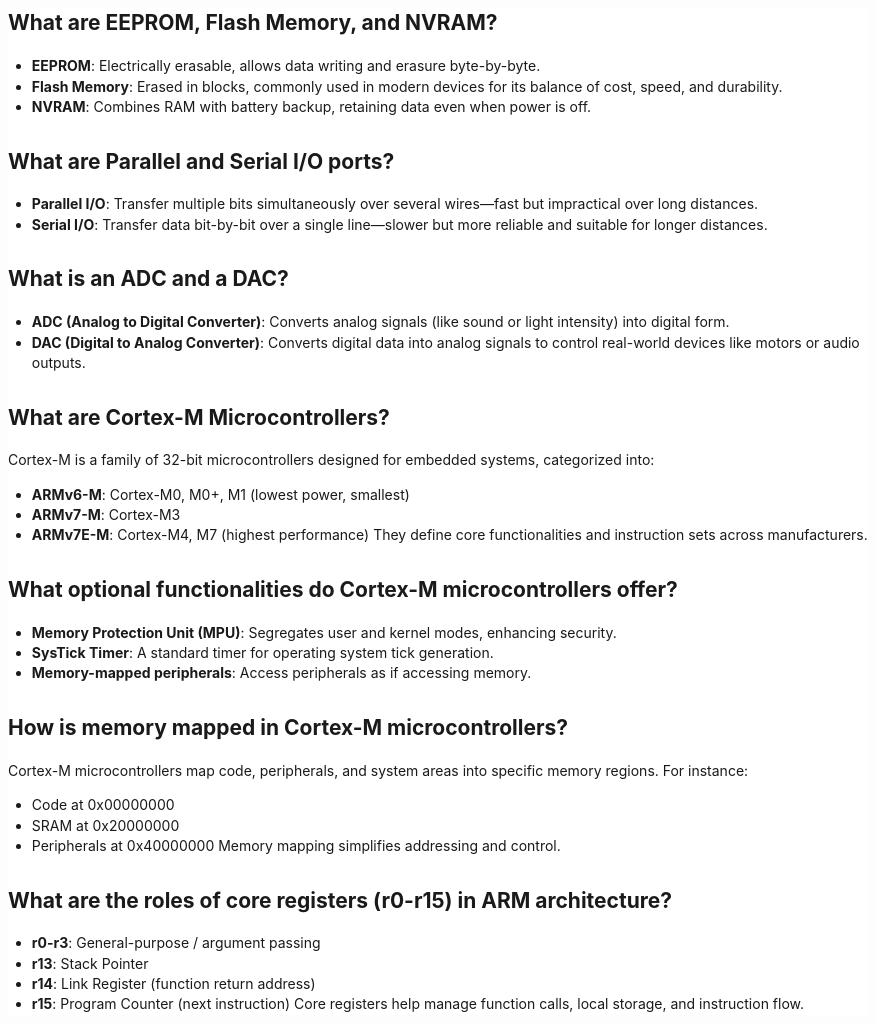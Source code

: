 ## What are EEPROM, Flash Memory, and NVRAM?
- **EEPROM**: Electrically erasable, allows data writing and erasure byte-by-byte.
- **Flash Memory**: Erased in blocks, commonly used in modern devices for its balance of cost, speed, and durability.
- **NVRAM**: Combines RAM with battery backup, retaining data even when power is off.

## What are Parallel and Serial I/O ports?
- **Parallel I/O**: Transfer multiple bits simultaneously over several wires—fast but impractical over long distances.
- **Serial I/O**: Transfer data bit-by-bit over a single line—slower but more reliable and suitable for longer distances.

## What is an ADC and a DAC?
- **ADC (Analog to Digital Converter)**: Converts analog signals (like sound or light intensity) into digital form.
- **DAC (Digital to Analog Converter)**: Converts digital data into analog signals to control real-world devices like motors or audio outputs.

## What are Cortex-M Microcontrollers?
Cortex-M is a family of 32-bit microcontrollers designed for embedded systems, categorized into:
- **ARMv6-M**: Cortex-M0, M0+, M1 (lowest power, smallest)
- **ARMv7-M**: Cortex-M3
- **ARMv7E-M**: Cortex-M4, M7 (highest performance)
They define core functionalities and instruction sets across manufacturers.

## What optional functionalities do Cortex-M microcontrollers offer?
- **Memory Protection Unit (MPU)**: Segregates user and kernel modes, enhancing security.
- **SysTick Timer**: A standard timer for operating system tick generation.
- **Memory-mapped peripherals**: Access peripherals as if accessing memory.

## How is memory mapped in Cortex-M microcontrollers?
Cortex-M microcontrollers map code, peripherals, and system areas into specific memory regions. For instance:
- Code at 0x00000000
- SRAM at 0x20000000
- Peripherals at 0x40000000
Memory mapping simplifies addressing and control.

## What are the roles of core registers (r0-r15) in ARM architecture?
- **r0-r3**: General-purpose / argument passing
- **r13**: Stack Pointer
- **r14**: Link Register (function return address)
- **r15**: Program Counter (next instruction)
Core registers help manage function calls, local storage, and instruction flow.
